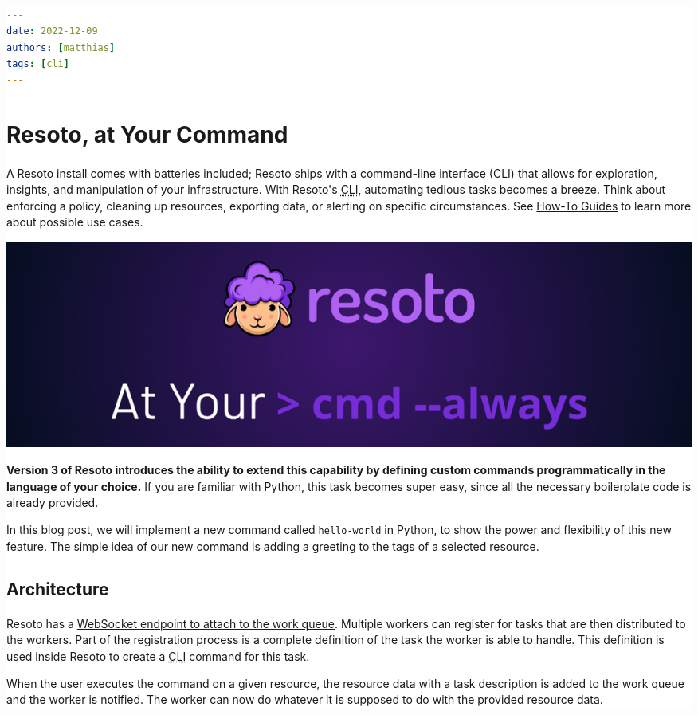 ```yaml
---
date: 2022-12-09
authors: [matthias]
tags: [cli]
---
```


# Resoto, at Your Command

A Resoto install comes with batteries included; Resoto ships with a [command-line interface (CLI)](/docs/reference/cli) that allows for exploration, insights, and manipulation of your infrastructure. With Resoto's <abbr title="command-line interface">CLI</abbr>, automating tedious tasks becomes a breeze. Think about enforcing a policy, cleaning up resources, exporting data, or alerting on specific circumstances. See [How-To Guides](/docs/how-to-guides) to learn more about possible use cases.

![](./img/banner.png)

**Version 3 of Resoto introduces the ability to extend this capability by defining custom commands programmatically in the language of your choice.** If you are familiar with Python, this task becomes super easy, since all the necessary boilerplate code is already provided.

In this blog post, we will implement a new command called `hello-world` in Python, to show the power and flexibility of this new feature. The simple idea of our new command is adding a greeting to the tags of a selected resource.



## Architecture

Resoto has a [WebSocket endpoint to attach to the work queue](/docs/reference/api/web-socket-attach-to-the-working-queue). Multiple workers can register for tasks that are then distributed to the workers. Part of the registration process is a complete definition of the task the worker is able to handle. This definition is used inside Resoto to create a <abbr title="command-line interface">CLI</abbr> command for this task.

When the user executes the command on a given resource, the resource data with a task description is added to the work queue and the worker is notified. The worker can now do whatever it is supposed to do with the provided resource data.
